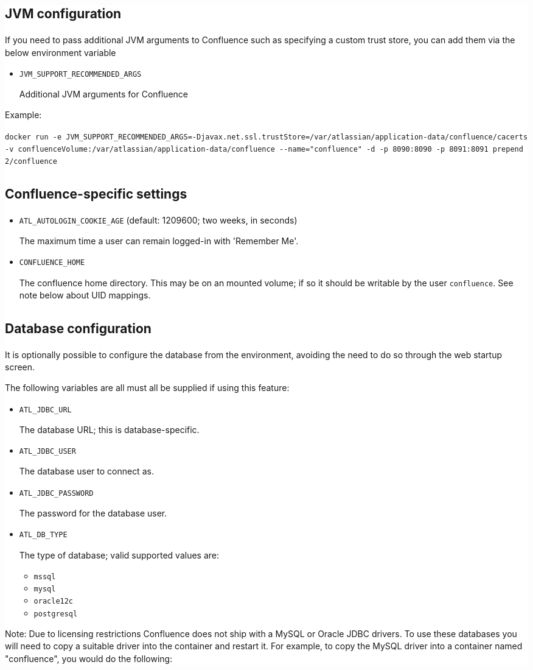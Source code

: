 ## JVM configuration

If you need to pass additional JVM arguments to Confluence such as specifying a
custom trust store, you can add them via the below environment variable

* `JVM_SUPPORT_RECOMMENDED_ARGS`

   Additional JVM arguments for Confluence

Example:

    docker run -e JVM_SUPPORT_RECOMMENDED_ARGS=-Djavax.net.ssl.trustStore=/var/atlassian/application-data/confluence/cacerts -v confluenceVolume:/var/atlassian/application-data/confluence --name="confluence" -d -p 8090:8090 -p 8091:8091 prepend2/confluence

## Confluence-specific settings

* `ATL_AUTOLOGIN_COOKIE_AGE` (default: 1209600; two weeks, in seconds)

   The maximum time a user can remain logged-in with 'Remember Me'.

* `CONFLUENCE_HOME`

   The confluence home directory. This may be on an mounted volume; if so it
   should be writable by the user `confluence`. See note below about UID
   mappings.

## Database configuration

It is optionally possible to configure the database from the environment,
avoiding the need to do so through the web startup screen.

The following variables are all must all be supplied if using this feature:

* `ATL_JDBC_URL`

   The database URL; this is database-specific.

* `ATL_JDBC_USER`

   The database user to connect as.

* `ATL_JDBC_PASSWORD`

   The password for the database user.

* `ATL_DB_TYPE`

   The type of database; valid supported values are:

   * `mssql`
   * `mysql`
   * `oracle12c`
   * `postgresql`

Note: Due to licensing restrictions Confluence does not ship with a MySQL or
Oracle JDBC drivers. To use these databases you will need to copy a suitable
driver into the container and restart it. For example, to copy the MySQL driver
into a container named "confluence", you would do the following:

